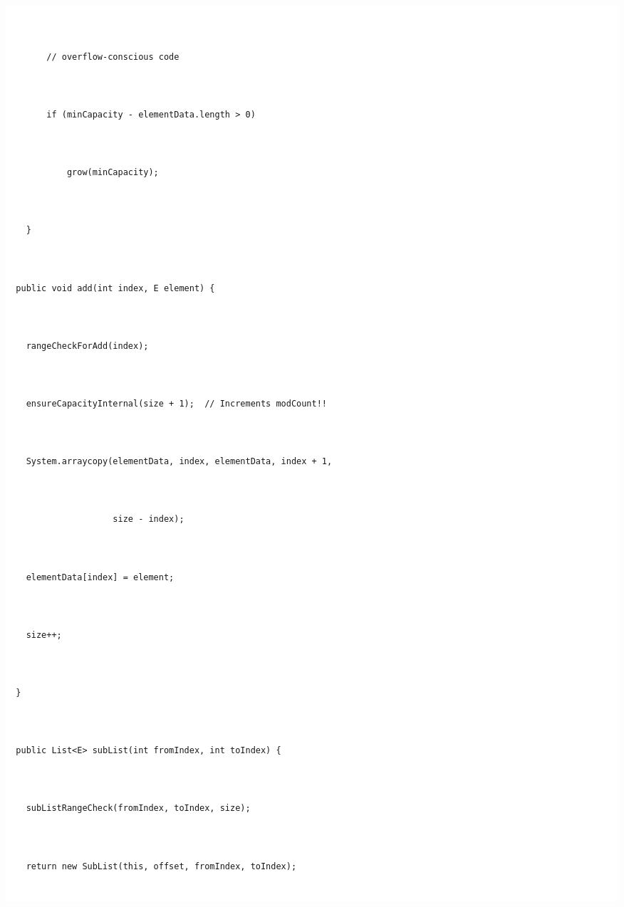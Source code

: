 ```



        // overflow-conscious code



        if (minCapacity - elementData.length > 0)



            grow(minCapacity);



    }



  public void add(int index, E element) {



    rangeCheckForAdd(index);



    ensureCapacityInternal(size + 1);  // Increments modCount!!



    System.arraycopy(elementData, index, elementData, index + 1,



                     size - index);



    elementData[index] = element;



    size++;



  }



  public List<E> subList(int fromIndex, int toIndex) {



    subListRangeCheck(fromIndex, toIndex, size);



    return new SubList(this, offset, fromIndex, toIndex);



```